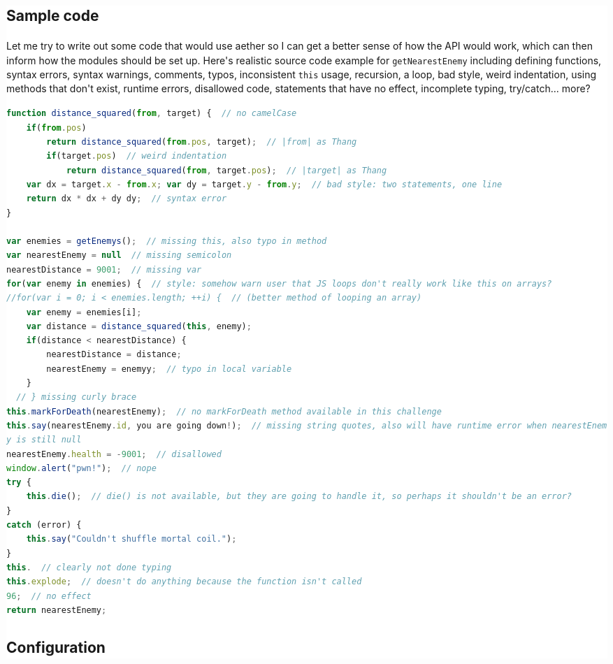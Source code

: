 ## Sample code

Let me try to write out some code that would use aether so I can get a better sense of how the API would work, which can then inform how the modules should be set up. Here's realistic source code example for `getNearestEnemy` including defining functions, syntax errors, syntax warnings, comments, typos, inconsistent `this` usage, recursion, a loop, bad style, weird indentation, using methods that don't exist, runtime errors, disallowed code, statements that have no effect, incomplete typing, try/catch... more?

```javascript
function distance_squared(from, target) {  // no camelCase
    if(from.pos)
        return distance_squared(from.pos, target);  // |from| as Thang
        if(target.pos)  // weird indentation
            return distance_squared(from, target.pos);  // |target| as Thang
    var dx = target.x - from.x; var dy = target.y - from.y;  // bad style: two statements, one line
    return dx * dx + dy dy;  // syntax error
}

var enemies = getEnemys();  // missing this, also typo in method
var nearestEnemy = null  // missing semicolon
nearestDistance = 9001;  // missing var
for(var enemy in enemies) {  // style: somehow warn user that JS loops don't really work like this on arrays?
//for(var i = 0; i < enemies.length; ++i) {  // (better method of looping an array)
    var enemy = enemies[i];
    var distance = distance_squared(this, enemy);
    if(distance < nearestDistance) {
        nearestDistance = distance;
        nearestEnemy = enemyy;  // typo in local variable
    }
  // } missing curly brace
this.markForDeath(nearestEnemy);  // no markForDeath method available in this challenge
this.say(nearestEnemy.id, you are going down!);  // missing string quotes, also will have runtime error when nearestEnemy is still null
nearestEnemy.health = -9001;  // disallowed
window.alert("pwn!");  // nope
try {
    this.die();  // die() is not available, but they are going to handle it, so perhaps it shouldn't be an error?
}
catch (error) {
    this.say("Couldn't shuffle mortal coil.");
}
this.  // clearly not done typing
this.explode;  // doesn't do anything because the function isn't called
96;  // no effect
return nearestEnemy;
```

## Configuration
